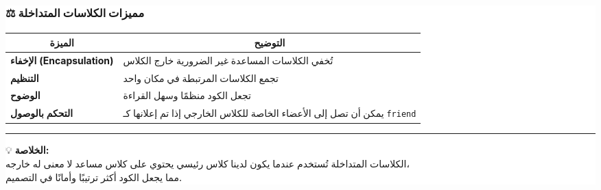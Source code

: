 
### ⚖️ مميزات الكلاسات المتداخلة

| الميزة | التوضيح |
|--------|----------|
| **الإخفاء (Encapsulation)** | تُخفي الكلاسات المساعدة غير الضرورية خارج الكلاس |
| **التنظيم** | تجمع الكلاسات المرتبطة في مكان واحد |
| **الوضوح** | تجعل الكود منظمًا وسهل القراءة |
| **التحكم بالوصول** | يمكن أن تصل إلى الأعضاء الخاصة للكلاس الخارجي إذا تم إعلانها كـ `friend` |

---

💡 **الخلاصة:**  
الكلاسات المتداخلة تُستخدم عندما يكون لدينا كلاس رئيسي يحتوي على كلاس مساعد لا معنى له خارجه،  
مما يجعل الكود أكثر ترتيبًا وأمانًا في التصميم.
